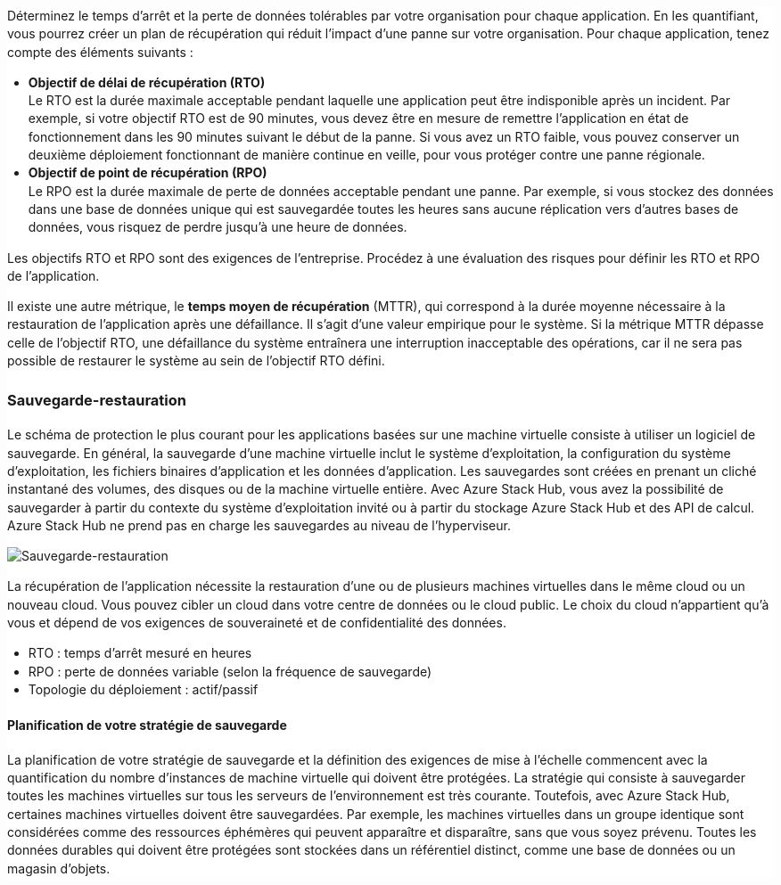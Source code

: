 Déterminez le temps d’arrêt et la perte de données tolérables par votre organisation pour chaque application. En les quantifiant, vous pourrez créer un plan de récupération qui réduit l’impact d’une panne sur votre organisation. Pour chaque application, tenez compte des éléments suivants :

 - **Objectif de délai de récupération (RTO)**  
Le RTO est la durée maximale acceptable pendant laquelle une application peut être indisponible après un incident. Par exemple, si votre objectif RTO est de 90 minutes, vous devez être en mesure de remettre l’application en état de fonctionnement dans les 90 minutes suivant le début de la panne. Si vous avez un RTO faible, vous pouvez conserver un deuxième déploiement fonctionnant de manière continue en veille, pour vous protéger contre une panne régionale.
 - **Objectif de point de récupération (RPO)**  
Le RPO est la durée maximale de perte de données acceptable pendant une panne. Par exemple, si vous stockez des données dans une base de données unique qui est sauvegardée toutes les heures sans aucune réplication vers d’autres bases de données, vous risquez de perdre jusqu’à une heure de données.

Les objectifs RTO et RPO sont des exigences de l’entreprise. Procédez à une évaluation des risques pour définir les RTO et RPO de l’application.

Il existe une autre métrique, le **temps moyen de récupération** (MTTR), qui correspond à la durée moyenne nécessaire à la restauration de l’application après une défaillance. Il s’agit d’une valeur empirique pour le système. Si la métrique MTTR dépasse celle de l’objectif RTO, une défaillance du système entraînera une interruption inacceptable des opérations, car il ne sera pas possible de restaurer le système au sein de l’objectif RTO défini.

### <a name="backup-restore"></a>Sauvegarde-restauration

Le schéma de protection le plus courant pour les applications basées sur une machine virtuelle consiste à utiliser un logiciel de sauvegarde. En général, la sauvegarde d’une machine virtuelle inclut le système d’exploitation, la configuration du système d’exploitation, les fichiers binaires d’application et les données d’application. Les sauvegardes sont créées en prenant un cliché instantané des volumes, des disques ou de la machine virtuelle entière. Avec Azure Stack Hub, vous avez la possibilité de sauvegarder à partir du contexte du système d’exploitation invité ou à partir du stockage Azure Stack Hub et des API de calcul. Azure Stack Hub ne prend pas en charge les sauvegardes au niveau de l’hyperviseur.
 
![Sauvegarde-restauration](media/azure-stack-manage-vm-backup/vm_backupdataflow_03.png)

La récupération de l’application nécessite la restauration d’une ou de plusieurs machines virtuelles dans le même cloud ou un nouveau cloud. Vous pouvez cibler un cloud dans votre centre de données ou le cloud public. Le choix du cloud n’appartient qu’à vous et dépend de vos exigences de souveraineté et de confidentialité des données.

 - RTO : temps d’arrêt mesuré en heures
 - RPO : perte de données variable (selon la fréquence de sauvegarde)
 - Topologie du déploiement : actif/passif

#### <a name="planning-your-backup-strategy"></a>Planification de votre stratégie de sauvegarde

La planification de votre stratégie de sauvegarde et la définition des exigences de mise à l’échelle commencent avec la quantification du nombre d’instances de machine virtuelle qui doivent être protégées. La stratégie qui consiste à sauvegarder toutes les machines virtuelles sur tous les serveurs de l’environnement est très courante. Toutefois, avec Azure Stack Hub, certaines machines virtuelles doivent être sauvegardées. Par exemple, les machines virtuelles dans un groupe identique sont considérées comme des ressources éphémères qui peuvent apparaître et disparaître, sans que vous soyez prévenu. Toutes les données durables qui doivent être protégées sont stockées dans un référentiel distinct, comme une base de données ou un magasin d’objets.

